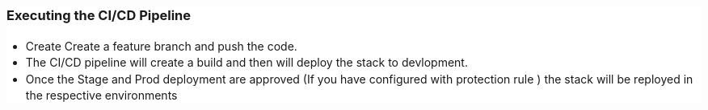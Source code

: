 ### Executing the CI/CD Pipeline

* Create Create a feature branch and push the code.
* The CI/CD pipeline will create a build and then will deploy the stack to devlopment.
* Once the Stage and Prod deployment are approved (If you have configured with protection rule ) the stack will be reployed in the respective environments